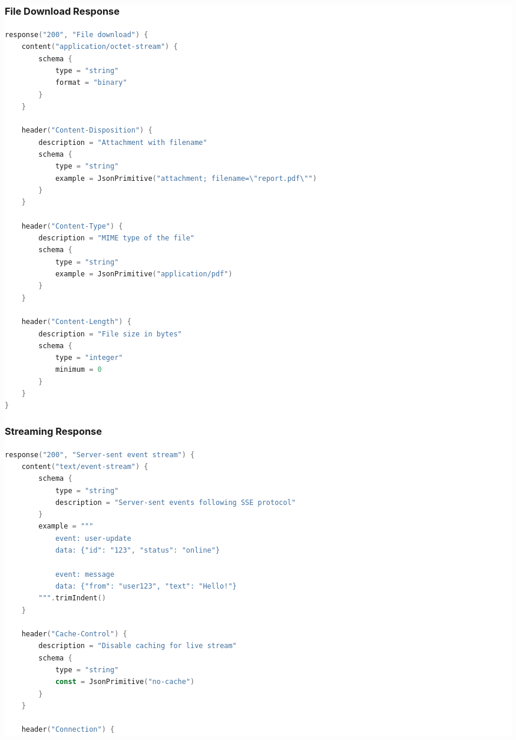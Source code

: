 ### File Download Response

```kotlin
response("200", "File download") {
    content("application/octet-stream") {
        schema {
            type = "string"
            format = "binary"
        }
    }
    
    header("Content-Disposition") {
        description = "Attachment with filename"
        schema {
            type = "string"
            example = JsonPrimitive("attachment; filename=\"report.pdf\"")
        }
    }
    
    header("Content-Type") {
        description = "MIME type of the file"
        schema {
            type = "string"
            example = JsonPrimitive("application/pdf")
        }
    }
    
    header("Content-Length") {
        description = "File size in bytes"
        schema {
            type = "integer"
            minimum = 0
        }
    }
}
```

### Streaming Response

```kotlin
response("200", "Server-sent event stream") {
    content("text/event-stream") {
        schema {
            type = "string"
            description = "Server-sent events following SSE protocol"
        }
        example = """
            event: user-update
            data: {"id": "123", "status": "online"}
            
            event: message
            data: {"from": "user123", "text": "Hello!"}
        """.trimIndent()
    }
    
    header("Cache-Control") {
        description = "Disable caching for live stream"
        schema {
            type = "string"
            const = JsonPrimitive("no-cache")
        }
    }
    
    header("Connection") {
```